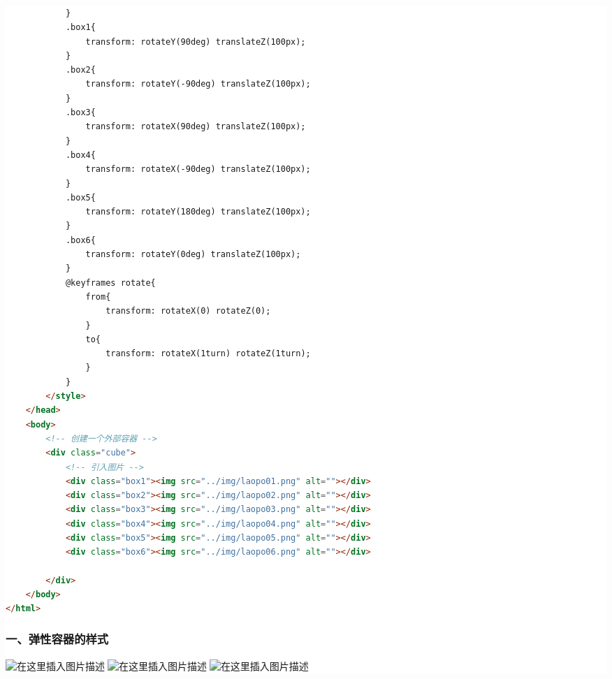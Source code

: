 ```html
			}
			.box1{
				transform: rotateY(90deg) translateZ(100px);
			}
			.box2{
				transform: rotateY(-90deg) translateZ(100px);
			}
			.box3{
				transform: rotateX(90deg) translateZ(100px);
			}
			.box4{
				transform: rotateX(-90deg) translateZ(100px);
			}
			.box5{
				transform: rotateY(180deg) translateZ(100px);
			}
			.box6{
				transform: rotateY(0deg) translateZ(100px);
			}
			@keyframes rotate{
				from{
					transform: rotateX(0) rotateZ(0);
				}
				to{
					transform: rotateX(1turn) rotateZ(1turn);
				}
			}
		</style>
	</head>
	<body>
		<!-- 创建一个外部容器 -->
		<div class="cube">
			<!-- 引入图片 -->
			<div class="box1"><img src="../img/laopo01.png" alt=""></div>
			<div class="box2"><img src="../img/laopo02.png" alt=""></div>
			<div class="box3"><img src="../img/laopo03.png" alt=""></div>
			<div class="box4"><img src="../img/laopo04.png" alt=""></div>
			<div class="box5"><img src="../img/laopo05.png" alt=""></div>
			<div class="box6"><img src="../img/laopo06.png" alt=""></div>
			
		</div>
	</body>
</html>

```



### 一、弹性容器的样式

![在这里插入图片描述](https://img-blog.csdnimg.cn/20210223234313434.png)
![在这里插入图片描述](https://img-blog.csdnimg.cn/20210223234544914.png?x-oss-process=image/watermark,type_ZmFuZ3poZW5naGVpdGk,shadow_10,text_aHR0cHM6Ly9ibG9nLmNzZG4ubmV0L3FxXzE3MjczNzI3,size_16,color_FFFFFF,t_70)
![在这里插入图片描述](https://img-blog.csdnimg.cn/20210224195243588.png)
